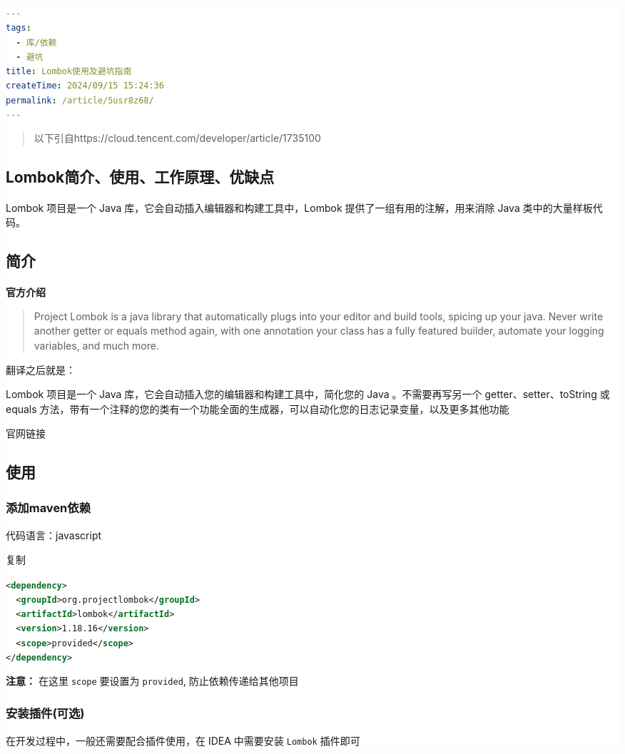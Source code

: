 ```yaml
---
tags:
  - 库/依赖
  - 避坑
title: Lombok使用及避坑指南
createTime: 2024/09/15 15:24:36
permalink: /article/5usr8z68/
---
```


> 以下引自https://cloud.tencent.com/developer/article/1735100

**Lombok简介、使用、工作原理、优缺点**
------------------------

Lombok 项目是一个 Java 库，它会自动插入编辑器和构建工具中，Lombok 提供了一组有用的注解，用来消除 Java 类中的大量样板代码。

**简介**
------

**官方介绍**

> Project Lombok is a java library that automatically plugs into your editor and build tools, spicing up your java. Never write another getter or equals method again, with one annotation your class has a fully featured builder, automate your logging variables, and much more.

翻译之后就是：

Lombok 项目是一个 Java 库，它会自动插入您的编辑器和构建工具中，简化您的 Java 。不需要再写另一个 getter、setter、toString 或 equals 方法，带有一个注释的您的类有一个功能全面的生成器，可以自动化您的日志记录变量，以及更多其他功能

官网链接

**使用**
------

### **添加maven依赖**

代码语言：javascript

复制

```xml
<dependency>
  <groupId>org.projectlombok</groupId>
  <artifactId>lombok</artifactId>
  <version>1.18.16</version>
  <scope>provided</scope>
</dependency>
```

**注意：** 在这里 `scope` 要设置为 `provided`, 防止依赖传递给其他项目

### **安装插件(可选)**

在开发过程中，一般还需要配合插件使用，在 IDEA 中需要安装 `Lombok` 插件即可
